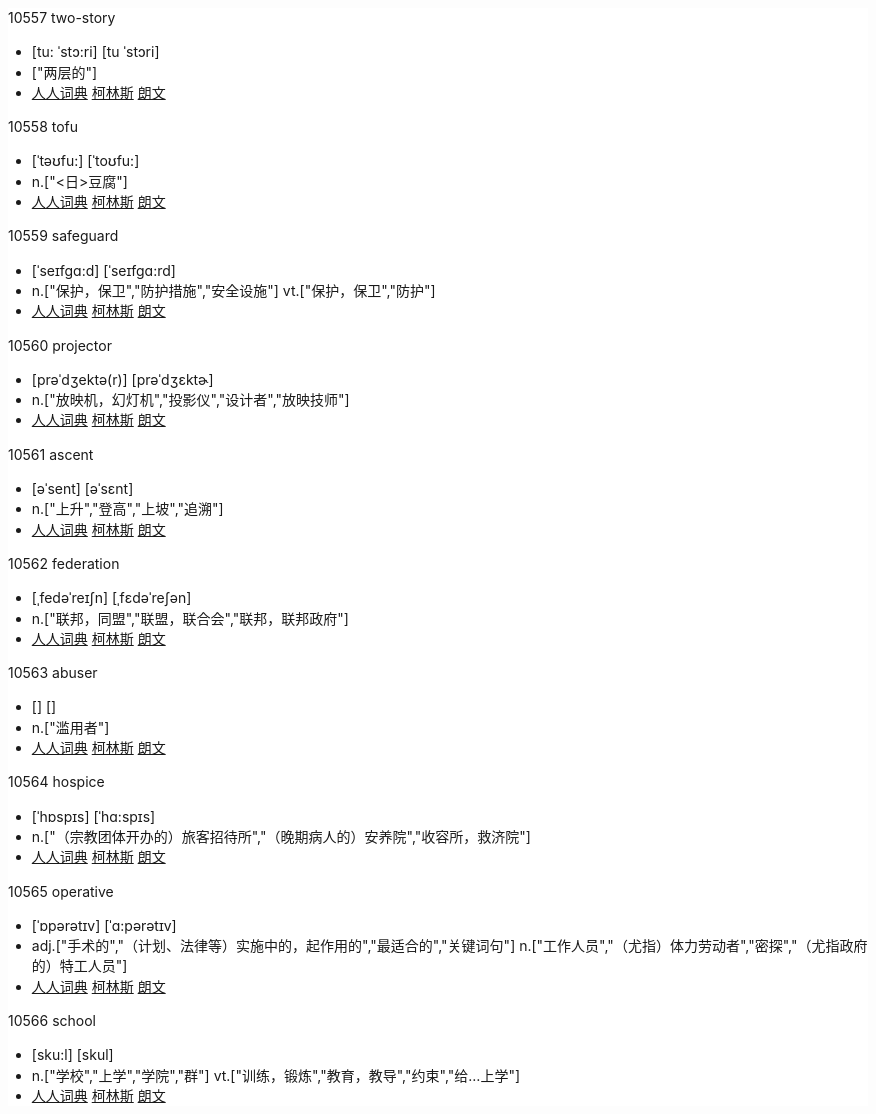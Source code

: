 10557 two-story 
- [tu: ˈstɔ:ri]  [tu ˈstɔri] 
- ["两层的"]   
- [人人词典](https://www.91dict.com/words?w=two-story) [柯林斯](https://www.collinsdictionary.com/zh/dictionary/english/two-story) [朗文](https://www.ldoceonline.com/dictionary/two-story) 

10558 tofu 
- [ˈtəʊfu:]  [ˈtoʊfu:] 
- n.["<日>豆腐"]   
- [人人词典](https://www.91dict.com/words?w=tofu) [柯林斯](https://www.collinsdictionary.com/zh/dictionary/english/tofu) [朗文](https://www.ldoceonline.com/dictionary/tofu) 

10559 safeguard 
- [ˈseɪfgɑ:d]  [ˈseɪfgɑ:rd] 
- n.["保护，保卫","防护措施","安全设施"]  vt.["保护，保卫","防护"]   
- [人人词典](https://www.91dict.com/words?w=safeguard) [柯林斯](https://www.collinsdictionary.com/zh/dictionary/english/safeguard) [朗文](https://www.ldoceonline.com/dictionary/safeguard) 

10560 projector 
- [prəˈdʒektə(r)]  [prəˈdʒɛktɚ] 
- n.["放映机，幻灯机","投影仪","设计者","放映技师"]   
- [人人词典](https://www.91dict.com/words?w=projector) [柯林斯](https://www.collinsdictionary.com/zh/dictionary/english/projector) [朗文](https://www.ldoceonline.com/dictionary/projector) 

10561 ascent 
- [əˈsent]  [əˈsɛnt] 
- n.["上升","登高","上坡","追溯"]   
- [人人词典](https://www.91dict.com/words?w=ascent) [柯林斯](https://www.collinsdictionary.com/zh/dictionary/english/ascent) [朗文](https://www.ldoceonline.com/dictionary/ascent) 

10562 federation 
- [ˌfedəˈreɪʃn]  [ˌfɛdəˈreʃən] 
- n.["联邦，同盟","联盟，联合会","联邦，联邦政府"]   
- [人人词典](https://www.91dict.com/words?w=federation) [柯林斯](https://www.collinsdictionary.com/zh/dictionary/english/federation) [朗文](https://www.ldoceonline.com/dictionary/federation) 

10563 abuser 
- []  [] 
- n.["滥用者"]   
- [人人词典](https://www.91dict.com/words?w=abuser) [柯林斯](https://www.collinsdictionary.com/zh/dictionary/english/abuser) [朗文](https://www.ldoceonline.com/dictionary/abuser) 

10564 hospice 
- [ˈhɒspɪs]  [ˈhɑ:spɪs] 
- n.["（宗教团体开办的）旅客招待所","（晚期病人的）安养院","收容所，救济院"]   
- [人人词典](https://www.91dict.com/words?w=hospice) [柯林斯](https://www.collinsdictionary.com/zh/dictionary/english/hospice) [朗文](https://www.ldoceonline.com/dictionary/hospice) 

10565 operative 
- [ˈɒpərətɪv]  [ˈɑ:pərətɪv] 
- adj.["手术的","（计划、法律等）实施中的，起作用的","最适合的","关键词句"]  n.["工作人员","（尤指）体力劳动者","密探","（尤指政府的）特工人员"]   
- [人人词典](https://www.91dict.com/words?w=operative) [柯林斯](https://www.collinsdictionary.com/zh/dictionary/english/operative) [朗文](https://www.ldoceonline.com/dictionary/operative) 

10566 school 
- [sku:l]  [skul] 
- n.["学校","上学","学院","群"]  vt.["训练，锻炼","教育，教导","约束","给…上学"]   
- [人人词典](https://www.91dict.com/words?w=school) [柯林斯](https://www.collinsdictionary.com/zh/dictionary/english/school) [朗文](https://www.ldoceonline.com/dictionary/school) 
